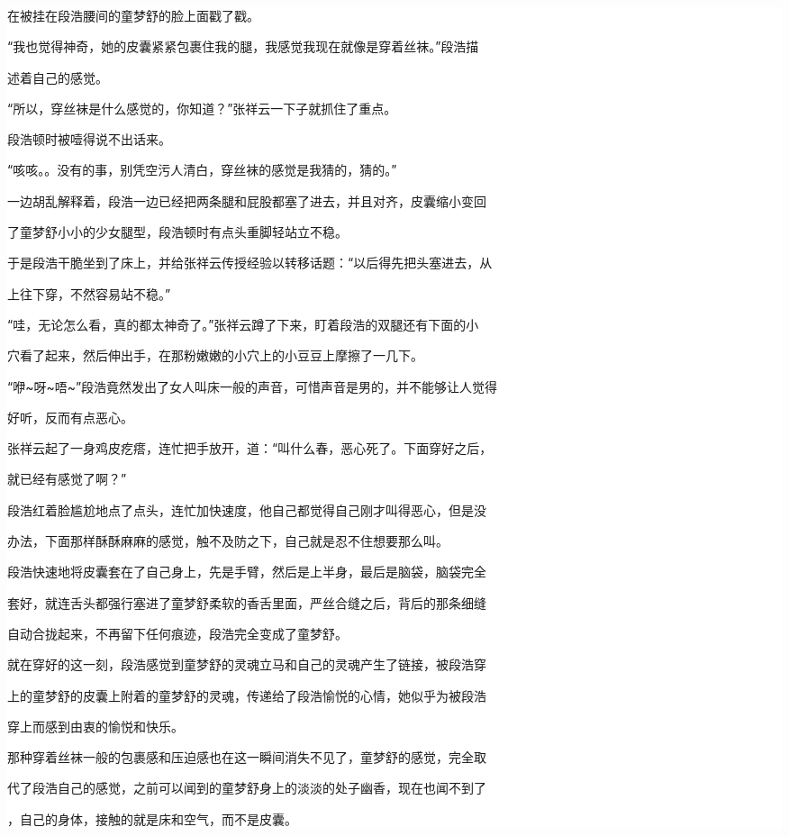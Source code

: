 在被挂在段浩腰间的童梦舒的脸上面戳了戳。



“我也觉得神奇，她的皮囊紧紧包裹住我的腿，我感觉我现在就像是穿着丝袜。”段浩描

述着自己的感觉。



“所以，穿丝袜是什么感觉的，你知道？”张祥云一下子就抓住了重点。

段浩顿时被噎得说不出话来。

“咳咳。。没有的事，别凭空污人清白，穿丝袜的感觉是我猜的，猜的。”



一边胡乱解释着，段浩一边已经把两条腿和屁股都塞了进去，并且对齐，皮囊缩小变回

了童梦舒小小的少女腿型，段浩顿时有点头重脚轻站立不稳。

于是段浩干脆坐到了床上，并给张祥云传授经验以转移话题：“以后得先把头塞进去，从

上往下穿，不然容易站不稳。”



“哇，无论怎么看，真的都太神奇了。”张祥云蹲了下来，盯着段浩的双腿还有下面的小

穴看了起来，然后伸出手，在那粉嫩嫩的小穴上的小豆豆上摩擦了一几下。



“咿~呀~唔~”段浩竟然发出了女人叫床一般的声音，可惜声音是男的，并不能够让人觉得

好听，反而有点恶心。

张祥云起了一身鸡皮疙瘩，连忙把手放开，道：“叫什么春，恶心死了。下面穿好之后，

就已经有感觉了啊？”

段浩红着脸尴尬地点了点头，连忙加快速度，他自己都觉得自己刚才叫得恶心，但是没

办法，下面那样酥酥麻麻的感觉，触不及防之下，自己就是忍不住想要那么叫。



段浩快速地将皮囊套在了自己身上，先是手臂，然后是上半身，最后是脑袋，脑袋完全

套好，就连舌头都强行塞进了童梦舒柔软的香舌里面，严丝合缝之后，背后的那条细缝

自动合拢起来，不再留下任何痕迹，段浩完全变成了童梦舒。



就在穿好的这一刻，段浩感觉到童梦舒的灵魂立马和自己的灵魂产生了链接，被段浩穿

上的童梦舒的皮囊上附着的童梦舒的灵魂，传递给了段浩愉悦的心情，她似乎为被段浩

穿上而感到由衷的愉悦和快乐。

那种穿着丝袜一般的包裹感和压迫感也在这一瞬间消失不见了，童梦舒的感觉，完全取

代了段浩自己的感觉，之前可以闻到的童梦舒身上的淡淡的处子幽香，现在也闻不到了

，自己的身体，接触的就是床和空气，而不是皮囊。


